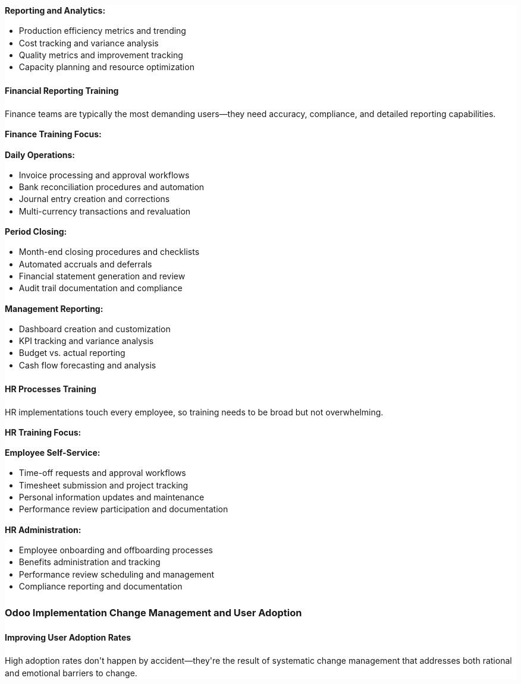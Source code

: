 **Reporting and Analytics:**
- Production efficiency metrics and trending
- Cost tracking and variance analysis
- Quality metrics and improvement tracking
- Capacity planning and resource optimization

#### Financial Reporting Training

Finance teams are typically the most demanding users—they need accuracy, compliance, and detailed reporting capabilities.

**Finance Training Focus:**

**Daily Operations:**
- Invoice processing and approval workflows
- Bank reconciliation procedures and automation
- Journal entry creation and corrections
- Multi-currency transactions and revaluation

**Period Closing:**
- Month-end closing procedures and checklists
- Automated accruals and deferrals
- Financial statement generation and review
- Audit trail documentation and compliance

**Management Reporting:**
- Dashboard creation and customization
- KPI tracking and variance analysis
- Budget vs. actual reporting
- Cash flow forecasting and analysis

#### HR Processes Training

HR implementations touch every employee, so training needs to be broad but not overwhelming.

**HR Training Focus:**

**Employee Self-Service:**
- Time-off requests and approval workflows
- Timesheet submission and project tracking
- Personal information updates and maintenance
- Performance review participation and documentation

**HR Administration:**
- Employee onboarding and offboarding processes
- Benefits administration and tracking
- Performance review scheduling and management
- Compliance reporting and documentation

### Odoo Implementation Change Management and User Adoption

#### Improving User Adoption Rates

High adoption rates don't happen by accident—they're the result of systematic change management that addresses both rational and emotional barriers to change.
